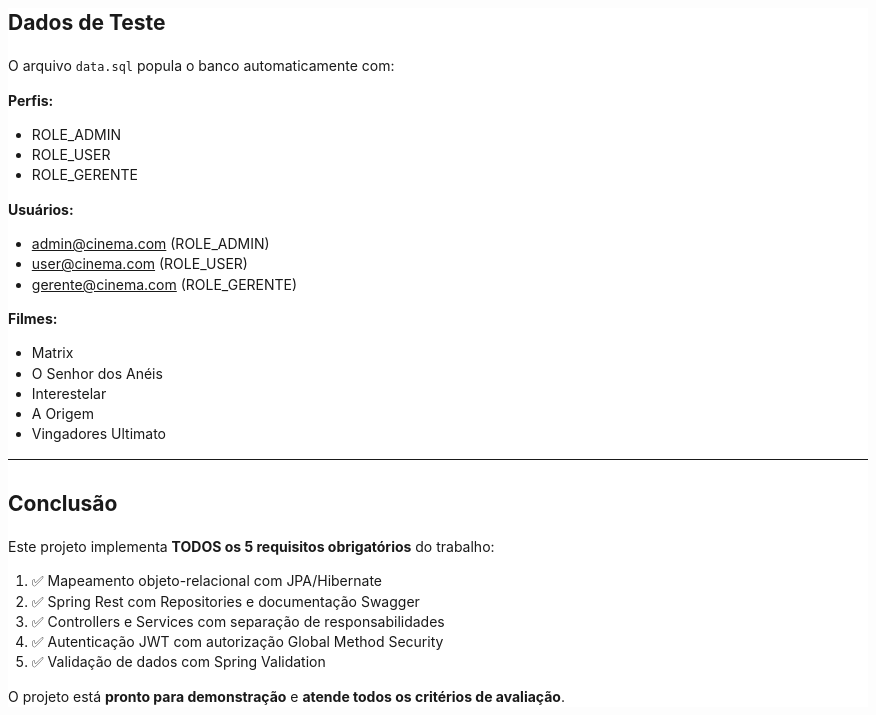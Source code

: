 
## Dados de Teste

O arquivo `data.sql` popula o banco automaticamente com:

**Perfis:**
- ROLE_ADMIN
- ROLE_USER
- ROLE_GERENTE

**Usuários:**
- admin@cinema.com (ROLE_ADMIN)
- user@cinema.com (ROLE_USER)
- gerente@cinema.com (ROLE_GERENTE)

**Filmes:**
- Matrix
- O Senhor dos Anéis
- Interestelar
- A Origem
- Vingadores Ultimato

---

## Conclusão

Este projeto implementa **TODOS os 5 requisitos obrigatórios** do trabalho:

1. ✅ Mapeamento objeto-relacional com JPA/Hibernate
2. ✅ Spring Rest com Repositories e documentação Swagger
3. ✅ Controllers e Services com separação de responsabilidades
4. ✅ Autenticação JWT com autorização Global Method Security
5. ✅ Validação de dados com Spring Validation

O projeto está **pronto para demonstração** e **atende todos os critérios de avaliação**.
